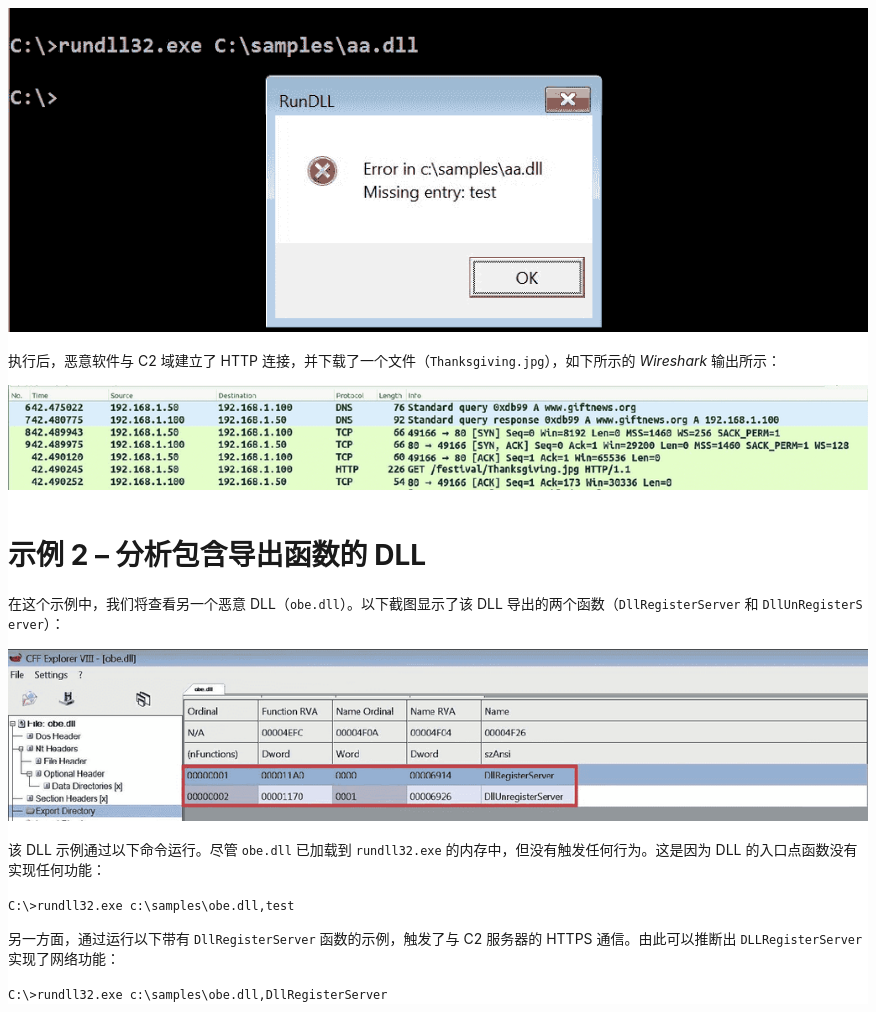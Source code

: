 ![](img/00052.jpeg)

执行后，恶意软件与 C2 域建立了 HTTP 连接，并下载了一个文件（`Thanksgiving.jpg`），如下所示的 *Wireshark* 输出所示：

![](img/00053.jpeg)

# 示例 2 – 分析包含导出函数的 DLL

在这个示例中，我们将查看另一个恶意 DLL（`obe.dll`）。以下截图显示了该 DLL 导出的两个函数（`DllRegisterServer` 和 `DllUnRegisterServer`）：

![](img/00054.jpeg)

该 DLL 示例通过以下命令运行。尽管 `obe.dll` 已加载到 `rundll32.exe` 的内存中，但没有触发任何行为。这是因为 DLL 的入口点函数没有实现任何功能：

```
C:\>rundll32.exe c:\samples\obe.dll,test
```

另一方面，通过运行以下带有 `DllRegisterServer` 函数的示例，触发了与 C2 服务器的 HTTPS 通信。由此可以推断出 `DLLRegisterServer` 实现了网络功能：

```
C:\>rundll32.exe c:\samples\obe.dll,DllRegisterServer
```
